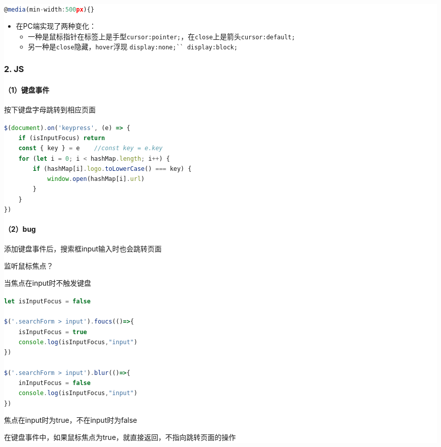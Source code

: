   ```js
  @media(min-width:500px){}
  ```



* 在PC端实现了两种变化：
  * 一种是鼠标指针在标签上是手型`cursor:pointer;`，在`close`上是箭头`cursor:default; ` 
  *  另一种是`close`隐藏，`hover`浮现 `display:none;`` display:block;`



### 2. JS

#### （1）键盘事件

按下键盘字母跳转到相应页面

```js
$(document).on('keypress', (e) => {
    if (isInputFocus) return
    const { key } = e    //const key = e.key
    for (let i = 0; i < hashMap.length; i++) {
        if (hashMap[i].logo.toLowerCase() === key) {
            window.open(hashMap[i].url)
        }
    }
})
```





#### （2）bug

添加键盘事件后，搜索框input输入时也会跳转页面

监听鼠标焦点？

当焦点在input时不触发键盘

```js
let isInputFocus = false

$('.searchForm > input').foucs(()=>{
    isInputFocus = true
    console.log(isInputFocus,"input")
})

$('.searchForm > input').blur(()=>{
    inInputFocus = false
    console.log(isInputFocus,"input")
})
```

焦点在input时为true，不在input时为false

在键盘事件中，如果鼠标焦点为true，就直接返回，不指向跳转页面的操作
